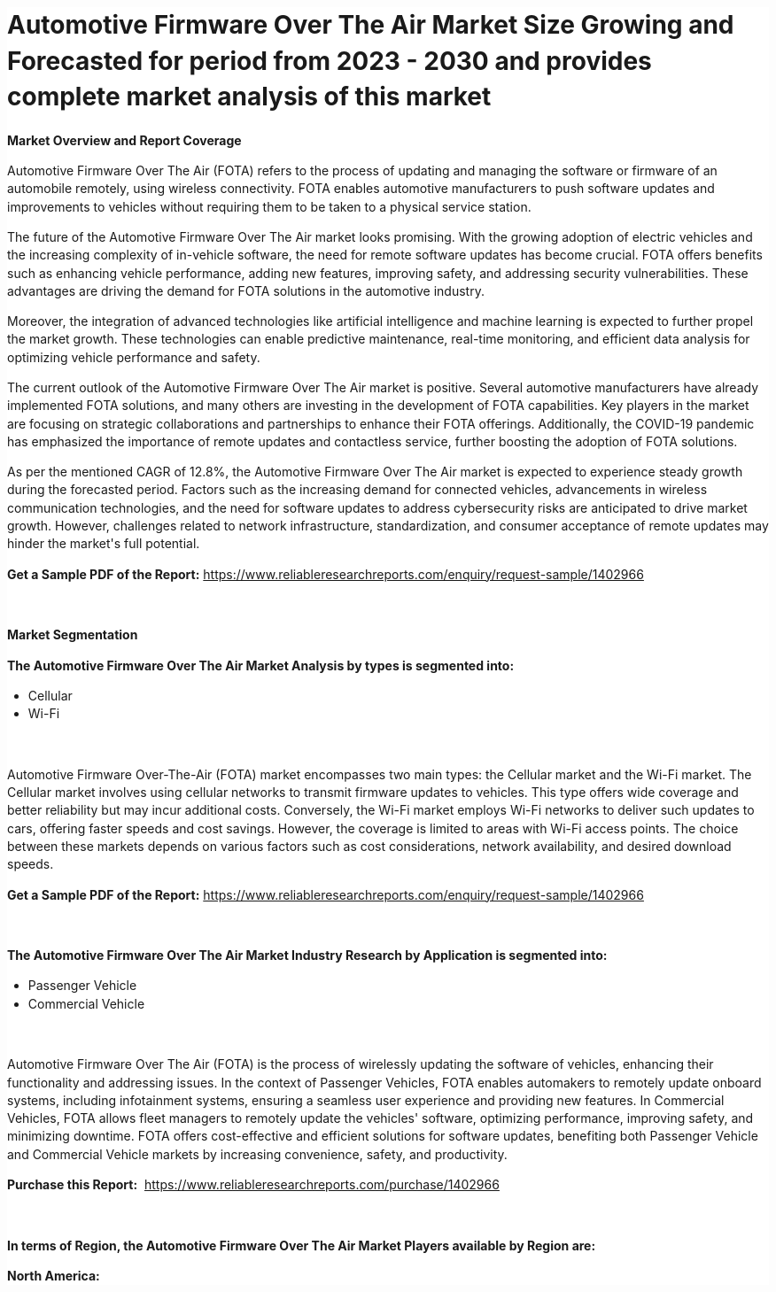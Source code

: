 <p><h1>Automotive Firmware Over The Air Market Size Growing and Forecasted for period from 2023 - 2030 and provides complete market analysis of this market</h1></p><p><strong>Market Overview and Report Coverage</strong></p>
<p><p>Automotive Firmware Over The Air (FOTA) refers to the process of updating and managing the software or firmware of an automobile remotely, using wireless connectivity. FOTA enables automotive manufacturers to push software updates and improvements to vehicles without requiring them to be taken to a physical service station.</p><p>The future of the Automotive Firmware Over The Air market looks promising. With the growing adoption of electric vehicles and the increasing complexity of in-vehicle software, the need for remote software updates has become crucial. FOTA offers benefits such as enhancing vehicle performance, adding new features, improving safety, and addressing security vulnerabilities. These advantages are driving the demand for FOTA solutions in the automotive industry.</p><p>Moreover, the integration of advanced technologies like artificial intelligence and machine learning is expected to further propel the market growth. These technologies can enable predictive maintenance, real-time monitoring, and efficient data analysis for optimizing vehicle performance and safety.</p><p>The current outlook of the Automotive Firmware Over The Air market is positive. Several automotive manufacturers have already implemented FOTA solutions, and many others are investing in the development of FOTA capabilities. Key players in the market are focusing on strategic collaborations and partnerships to enhance their FOTA offerings. Additionally, the COVID-19 pandemic has emphasized the importance of remote updates and contactless service, further boosting the adoption of FOTA solutions.</p><p>As per the mentioned CAGR of 12.8%, the Automotive Firmware Over The Air market is expected to experience steady growth during the forecasted period. Factors such as the increasing demand for connected vehicles, advancements in wireless communication technologies, and the need for software updates to address cybersecurity risks are anticipated to drive market growth. However, challenges related to network infrastructure, standardization, and consumer acceptance of remote updates may hinder the market's full potential.</p></p>
<p><strong>Get a Sample PDF of the Report:</strong> <a href="https://www.reliableresearchreports.com/enquiry/request-sample/1402966">https://www.reliableresearchreports.com/enquiry/request-sample/1402966</a></p>
<p>&nbsp;</p>
<p><strong>Market Segmentation</strong></p>
<p><strong>The Automotive Firmware Over The Air Market Analysis by types is segmented into:</strong></p>
<p><ul><li>Cellular</li><li>Wi-Fi</li></ul></p>
<p>&nbsp;</p>
<p><p>Automotive Firmware Over-The-Air (FOTA) market encompasses two main types: the Cellular market and the Wi-Fi market. The Cellular market involves using cellular networks to transmit firmware updates to vehicles. This type offers wide coverage and better reliability but may incur additional costs. Conversely, the Wi-Fi market employs Wi-Fi networks to deliver such updates to cars, offering faster speeds and cost savings. However, the coverage is limited to areas with Wi-Fi access points. The choice between these markets depends on various factors such as cost considerations, network availability, and desired download speeds.</p></p>
<p><strong>Get a Sample PDF of the Report:</strong>&nbsp;<a href="https://www.reliableresearchreports.com/enquiry/request-sample/1402966">https://www.reliableresearchreports.com/enquiry/request-sample/1402966</a></p>
<p>&nbsp;</p>
<p><strong>The Automotive Firmware Over The Air Market Industry Research by Application is segmented into:</strong></p>
<p><ul><li>Passenger Vehicle</li><li>Commercial Vehicle</li></ul></p>
<p>&nbsp;</p>
<p><p>Automotive Firmware Over The Air (FOTA) is the process of wirelessly updating the software of vehicles, enhancing their functionality and addressing issues. In the context of Passenger Vehicles, FOTA enables automakers to remotely update onboard systems, including infotainment systems, ensuring a seamless user experience and providing new features. In Commercial Vehicles, FOTA allows fleet managers to remotely update the vehicles' software, optimizing performance, improving safety, and minimizing downtime. FOTA offers cost-effective and efficient solutions for software updates, benefiting both Passenger Vehicle and Commercial Vehicle markets by increasing convenience, safety, and productivity.</p></p>
<p><strong>Purchase this Report:</strong>&nbsp; <a href="https://www.reliableresearchreports.com/purchase/1402966">https://www.reliableresearchreports.com/purchase/1402966</a></p>
<p>&nbsp;</p>
<p><strong>In terms of Region, the Automotive Firmware Over The Air Market Players available by Region are:</strong></p>
<p>
    <p> <strong> North America: </strong>